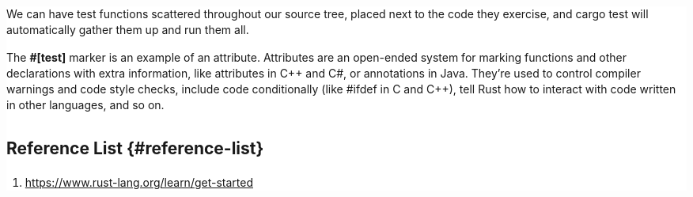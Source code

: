 We can have test functions scattered throughout our source tree, placed next to the code they exercise, and cargo test will automatically gather them up and run them all.

The **#[test]** marker is an example of an attribute. Attributes are an open-ended system for marking functions and other declarations with extra information, like attributes in C++ and C#, or annotations in Java. They’re used to control compiler warnings and code style checks, include code conditionally (like #ifdef in C and C++), tell Rust how to interact with code written in other languages, and so on.


## Reference List {#reference-list}

1.  <https://www.rust-lang.org/learn/get-started>

